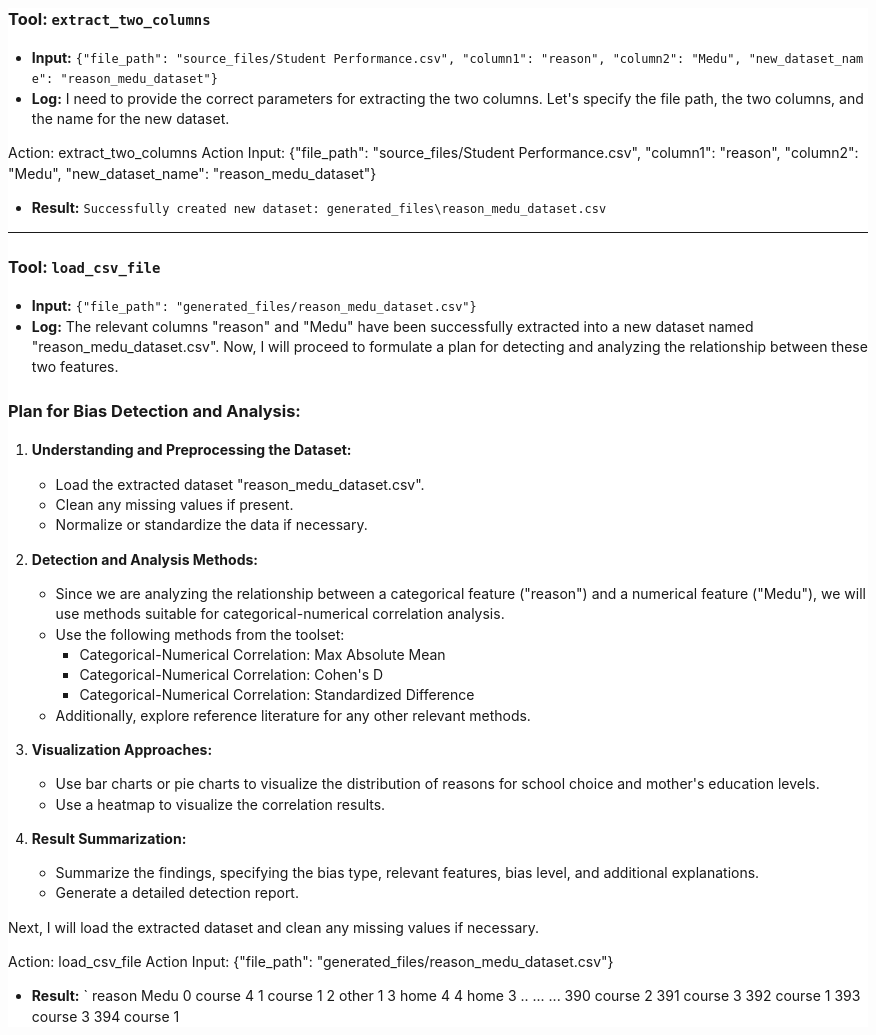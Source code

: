 
### Tool: `extract_two_columns`
- **Input:** `{"file_path": "source_files/Student Performance.csv", "column1": "reason", "column2": "Medu", "new_dataset_name": "reason_medu_dataset"}`
- **Log:** I need to provide the correct parameters for extracting the two columns. Let's specify the file path, the two columns, and the name for the new dataset.

Action: extract_two_columns
Action Input: {"file_path": "source_files/Student Performance.csv", "column1": "reason", "column2": "Medu", "new_dataset_name": "reason_medu_dataset"}
- **Result:** `Successfully created new dataset: generated_files\reason_medu_dataset.csv `

---

### Tool: `load_csv_file`
- **Input:** `{"file_path": "generated_files/reason_medu_dataset.csv"}`
- **Log:** The relevant columns "reason" and "Medu" have been successfully extracted into a new dataset named "reason_medu_dataset.csv". Now, I will proceed to formulate a plan for detecting and analyzing the relationship between these two features.

### Plan for Bias Detection and Analysis:

1. **Understanding and Preprocessing the Dataset:**
   - Load the extracted dataset "reason_medu_dataset.csv".
   - Clean any missing values if present.
   - Normalize or standardize the data if necessary.

2. **Detection and Analysis Methods:**
   - Since we are analyzing the relationship between a categorical feature ("reason") and a numerical feature ("Medu"), we will use methods suitable for categorical-numerical correlation analysis.
   - Use the following methods from the toolset:
     - Categorical-Numerical Correlation: Max Absolute Mean
     - Categorical-Numerical Correlation: Cohen's D
     - Categorical-Numerical Correlation: Standardized Difference
   - Additionally, explore reference literature for any other relevant methods.

3. **Visualization Approaches:**
   - Use bar charts or pie charts to visualize the distribution of reasons for school choice and mother's education levels.
   - Use a heatmap to visualize the correlation results.

4. **Result Summarization:**
   - Summarize the findings, specifying the bias type, relevant features, bias level, and additional explanations.
   - Generate a detailed detection report.

Next, I will load the extracted dataset and clean any missing values if necessary.

Action: load_csv_file
Action Input: {"file_path": "generated_files/reason_medu_dataset.csv"}
- **Result:** `     reason  Medu
0    course     4
1    course     1
2     other     1
3      home     4
4      home     3
..      ...   ...
390  course     2
391  course     3
392  course     1
393  course     3
394  course     1
